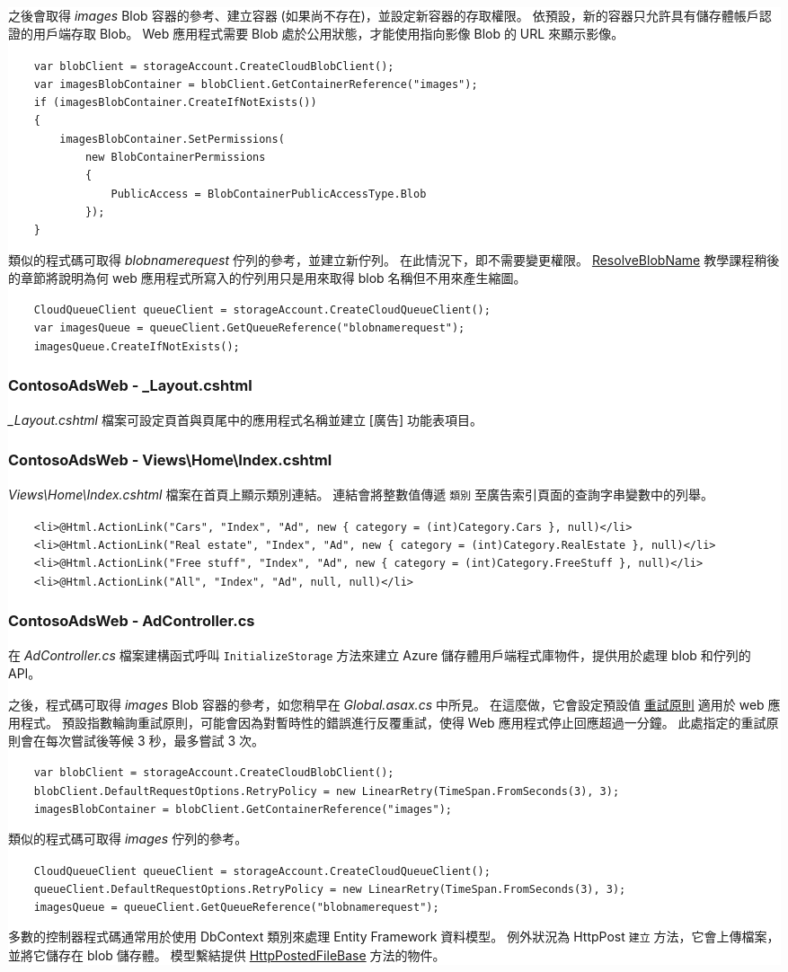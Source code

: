 之後會取得 *images* Blob 容器的參考、建立容器 (如果尚不存在)，並設定新容器的存取權限。 依預設，新的容器只允許具有儲存體帳戶認證的用戶端存取 Blob。 Web 應用程式需要 Blob 處於公用狀態，才能使用指向影像 Blob 的 URL 來顯示影像。

        var blobClient = storageAccount.CreateCloudBlobClient();
        var imagesBlobContainer = blobClient.GetContainerReference("images");
        if (imagesBlobContainer.CreateIfNotExists())
        {
            imagesBlobContainer.SetPermissions(
                new BlobContainerPermissions
                {
                    PublicAccess = BlobContainerPublicAccessType.Blob
                });
        }

類似的程式碼可取得 *blobnamerequest* 佇列的參考，並建立新佇列。 在此情況下，即不需要變更權限。  [ResolveBlobName](#resolveblobname) 教學課程稍後的章節將說明為何 web 應用程式所寫入的佇列用只是用來取得 blob 名稱但不用來產生縮圖。

        CloudQueueClient queueClient = storageAccount.CreateCloudQueueClient();
        var imagesQueue = queueClient.GetQueueReference("blobnamerequest");
        imagesQueue.CreateIfNotExists();

### ContosoAdsWeb - _Layout.cshtml

*_Layout.cshtml* 檔案可設定頁首與頁尾中的應用程式名稱並建立 [廣告] 功能表項目。

### ContosoAdsWeb - Views\Home\Index.cshtml

*Views\Home\Index.cshtml* 檔案在首頁上顯示類別連結。 連結會將整數值傳遞 `類別` 至廣告索引頁面的查詢字串變數中的列舉。

        <li>@Html.ActionLink("Cars", "Index", "Ad", new { category = (int)Category.Cars }, null)</li>
        <li>@Html.ActionLink("Real estate", "Index", "Ad", new { category = (int)Category.RealEstate }, null)</li>
        <li>@Html.ActionLink("Free stuff", "Index", "Ad", new { category = (int)Category.FreeStuff }, null)</li>
        <li>@Html.ActionLink("All", "Index", "Ad", null, null)</li>

### ContosoAdsWeb - AdController.cs

在 *AdController.cs* 檔案建構函式呼叫 `InitializeStorage` 方法來建立 Azure 儲存體用戶端程式庫物件，提供用於處理 blob 和佇列的 API。

之後，程式碼可取得 *images* Blob 容器的參考，如您稍早在 *Global.asax.cs* 中所見。 在這麼做，它會設定預設值 [重試原則](http://www.asp.net/aspnet/overview/developing-apps-with-windows-azure/building-real-world-cloud-apps-with-windows-azure/transient-fault-handling) 適用於 web 應用程式。 預設指數輪詢重試原則，可能會因為對暫時性的錯誤進行反覆重試，使得 Web 應用程式停止回應超過一分鐘。 此處指定的重試原則會在每次嘗試後等候 3 秒，最多嘗試 3 次。

        var blobClient = storageAccount.CreateCloudBlobClient();
        blobClient.DefaultRequestOptions.RetryPolicy = new LinearRetry(TimeSpan.FromSeconds(3), 3);
        imagesBlobContainer = blobClient.GetContainerReference("images");

類似的程式碼可取得 *images* 佇列的參考。

        CloudQueueClient queueClient = storageAccount.CreateCloudQueueClient();
        queueClient.DefaultRequestOptions.RetryPolicy = new LinearRetry(TimeSpan.FromSeconds(3), 3);
        imagesQueue = queueClient.GetQueueReference("blobnamerequest");

多數的控制器程式碼通常用於使用 DbContext 類別來處理 Entity Framework 資料模型。 例外狀況為 HttpPost `建立` 方法，它會上傳檔案，並將它儲存在 blob 儲存體。 模型繫結提供 [HttpPostedFileBase](http://msdn.microsoft.com/library/system.web.httppostedfilebase.aspx) 方法的物件。
